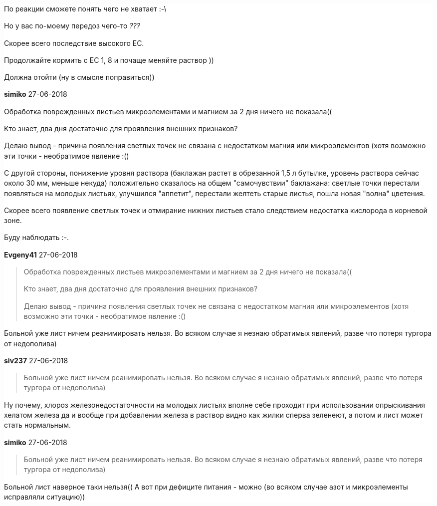 По реакции сможете понять чего не хватает :-\

Но у вас по-моему передоз чего-то *???*

Скорее всего последствие высокого ЕС. 

Продолжайте кормить с ЕС 1, 8 и почаще меняйте раствор ))

Должна отойти (ну в смысле поправиться))


**simiko** 27-06-2018

Обработка поврежденных листьев микроэлементами и магнием за 2 дня ничего не показала((

Кто знает, два дня достаточно для проявления внешних признаков?

Делаю вывод - причина появления светлых точек не связана с недостатком магния или микроэлементов (хотя возможно эти точки - необратимое явление :()

С другой стороны, понижение уровня раствора (баклажан растет в обрезанной 1,5 л бутылке, уровень раствора сейчас около 30 мм, меньше некуда) положительно сказалось на общем "самочувствии" баклажана: светлые точки перестали появляться на молодых листьях, улучшился "аппетит", перестали желтеть старые листья, пошла новая "волна" цветения. 

Скорее всего появление светлых точек и отмирание нижних листьев стало следствием недостатка кислорода в корневой зоне.

Буду наблюдать :-\.


**Evgeny41** 27-06-2018

> Обработка поврежденных листьев микроэлементами и магнием за 2 дня ничего не показала((
> 
> Кто знает, два дня достаточно для проявления внешних признаков?
> 
> Делаю вывод - причина появления светлых точек не связана с недостатком магния или микроэлементов (хотя возможно эти точки - необратимое явление :()

Больной уже лист ничем реанимировать нельзя. Во всяком случае я незнаю обратимых явлений, разве что потеря тургора от недополива)


**siv237** 27-06-2018

> Больной уже лист ничем реанимировать нельзя. Во всяком случае я незнаю обратимых явлений, разве что потеря тургора от недополива)

Ну почему, хлороз железонедостаточности на молодых листьях вполне себе проходит при использовании опрыскивания хелатом железа да и вообще при добавлении железа в раствор видно как жилки сперва зеленеют, а потом и лист может стать нормальным.


**simiko** 27-06-2018

> Больной уже лист ничем реанимировать нельзя. Во всяком случае я незнаю обратимых явлений, разве что потеря тургора от недополива)

Больной лист наверное таки нельзя(( А вот при дефиците питания - можно (во всяком случае азот и микроэлементы исправляли ситуацию))
